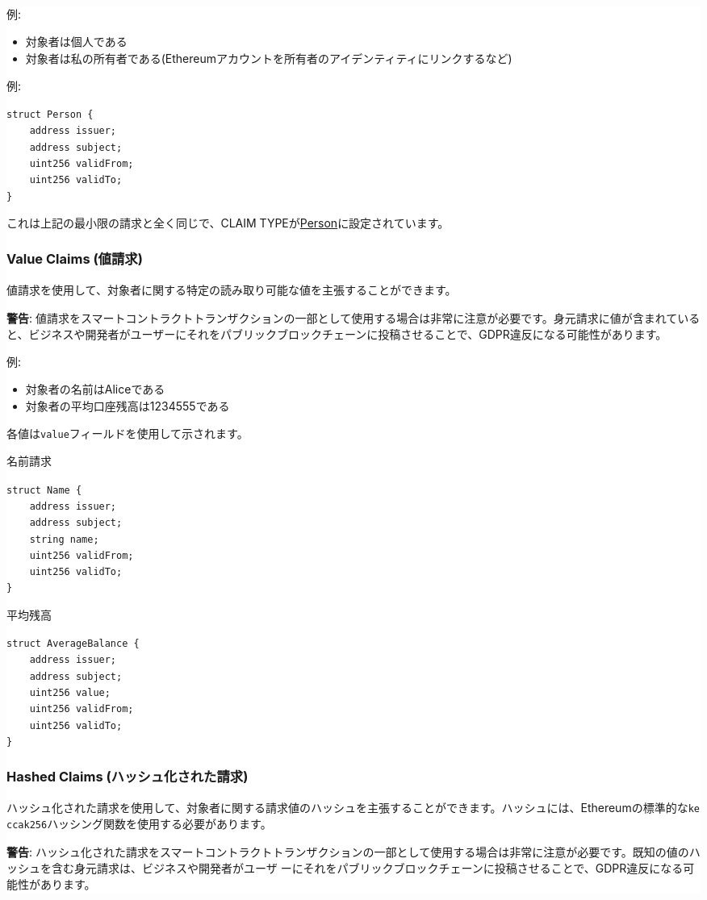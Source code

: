 例:
* 対象者は個人である
* 対象者は私の所有者である(Ethereumアカウントを所有者のアイデンティティにリンクするなど)

例:

```solidity
struct Person {
	address issuer;
	address subject;
	uint256 validFrom;
	uint256 validTo;
}
```

これは上記の最小限の請求と全く同じで、CLAIM TYPEが[Person](https://schema.org/Person)に設定されています。

### Value Claims (値請求)
値請求を使用して、対象者に関する特定の読み取り可能な値を主張することができます。

**警告**: 値請求をスマートコントラクトトランザクションの一部として使用する場合は非常に注意が必要です。身元請求に値が含まれていると、ビジネスや開発者がユーザーにそれをパブリックブロックチェーンに投稿させることで、GDPR違反になる可能性があります。

例:
* 対象者の名前はAliceである
* 対象者の平均口座残高は1234555である

各値は`value`フィールドを使用して示されます。

名前請求

```solidity
struct Name {
	address issuer;
	address subject;
	string name;
	uint256 validFrom;
	uint256 validTo;
}
```

平均残高

```solidity
struct AverageBalance {
	address issuer;
	address subject;
	uint256 value;
	uint256 validFrom;
	uint256 validTo;
}
```

### Hashed Claims (ハッシュ化された請求)
ハッシュ化された請求を使用して、対象者に関する請求値のハッシュを主張することができます。ハッシュには、Ethereumの標準的な`keccak256`ハッシング関数を使用する必要があります。

**警告**: ハッシュ化された請求をスマートコントラクトトランザクションの一部として使用する場合は非常に注意が必要です。既知の値のハッシュを含む身元請求は、ビジネスや開発者がユーザ
ーにそれをパブリックブロックチェーンに投稿させることで、GDPR違反になる可能性があります。

